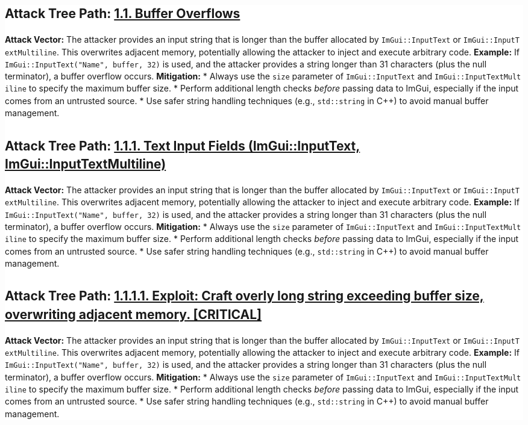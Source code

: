 ## Attack Tree Path: [1.1. Buffer Overflows](./attack_tree_paths/1_1__buffer_overflows.md)

**Attack Vector:** The attacker provides an input string that is longer than the buffer allocated by `ImGui::InputText` or `ImGui::InputTextMultiline`. This overwrites adjacent memory, potentially allowing the attacker to inject and execute arbitrary code.
**Example:** If `ImGui::InputText("Name", buffer, 32)` is used, and the attacker provides a string longer than 31 characters (plus the null terminator), a buffer overflow occurs.
**Mitigation:**
    *   Always use the `size` parameter of `ImGui::InputText` and `ImGui::InputTextMultiline` to specify the maximum buffer size.
    *   Perform additional length checks *before* passing data to ImGui, especially if the input comes from an untrusted source.
    *   Use safer string handling techniques (e.g., `std::string` in C++) to avoid manual buffer management.

## Attack Tree Path: [1.1.1. Text Input Fields (ImGui::InputText, ImGui::InputTextMultiline)](./attack_tree_paths/1_1_1__text_input_fields__imguiinputtext__imguiinputtextmultiline_.md)

**Attack Vector:** The attacker provides an input string that is longer than the buffer allocated by `ImGui::InputText` or `ImGui::InputTextMultiline`. This overwrites adjacent memory, potentially allowing the attacker to inject and execute arbitrary code.
**Example:** If `ImGui::InputText("Name", buffer, 32)` is used, and the attacker provides a string longer than 31 characters (plus the null terminator), a buffer overflow occurs.
**Mitigation:**
    *   Always use the `size` parameter of `ImGui::InputText` and `ImGui::InputTextMultiline` to specify the maximum buffer size.
    *   Perform additional length checks *before* passing data to ImGui, especially if the input comes from an untrusted source.
    *   Use safer string handling techniques (e.g., `std::string` in C++) to avoid manual buffer management.

## Attack Tree Path: [1.1.1.1. Exploit: Craft overly long string exceeding buffer size, overwriting adjacent memory. [CRITICAL]](./attack_tree_paths/1_1_1_1__exploit_craft_overly_long_string_exceeding_buffer_size__overwriting_adjacent_memory___criti_09e112ab.md)

**Attack Vector:** The attacker provides an input string that is longer than the buffer allocated by `ImGui::InputText` or `ImGui::InputTextMultiline`. This overwrites adjacent memory, potentially allowing the attacker to inject and execute arbitrary code.
**Example:** If `ImGui::InputText("Name", buffer, 32)` is used, and the attacker provides a string longer than 31 characters (plus the null terminator), a buffer overflow occurs.
**Mitigation:**
    *   Always use the `size` parameter of `ImGui::InputText` and `ImGui::InputTextMultiline` to specify the maximum buffer size.
    *   Perform additional length checks *before* passing data to ImGui, especially if the input comes from an untrusted source.
    *   Use safer string handling techniques (e.g., `std::string` in C++) to avoid manual buffer management.
